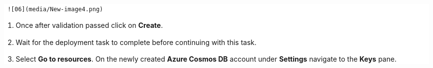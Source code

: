      ![06](media/New-image4.png)

1. Once after validation passed click on **Create**.

1. Wait for the deployment task to complete before continuing with this task.

1. Select **Go to resources**. On the newly created **Azure Cosmos DB** account under **Settings** navigate to the **Keys** pane.
